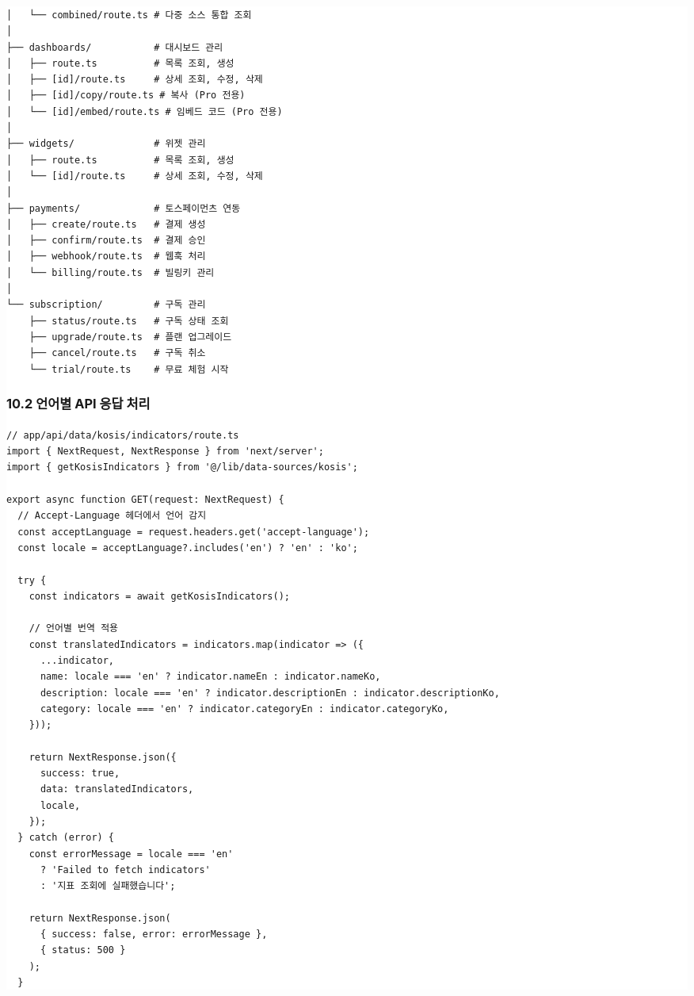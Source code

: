 ```
│   └── combined/route.ts # 다중 소스 통합 조회
│
├── dashboards/           # 대시보드 관리
│   ├── route.ts          # 목록 조회, 생성
│   ├── [id]/route.ts     # 상세 조회, 수정, 삭제
│   ├── [id]/copy/route.ts # 복사 (Pro 전용)
│   └── [id]/embed/route.ts # 임베드 코드 (Pro 전용)
│
├── widgets/              # 위젯 관리
│   ├── route.ts          # 목록 조회, 생성
│   └── [id]/route.ts     # 상세 조회, 수정, 삭제
│
├── payments/             # 토스페이먼츠 연동
│   ├── create/route.ts   # 결제 생성
│   ├── confirm/route.ts  # 결제 승인
│   ├── webhook/route.ts  # 웹훅 처리
│   └── billing/route.ts  # 빌링키 관리
│
└── subscription/         # 구독 관리
    ├── status/route.ts   # 구독 상태 조회
    ├── upgrade/route.ts  # 플랜 업그레이드
    ├── cancel/route.ts   # 구독 취소
    └── trial/route.ts    # 무료 체험 시작
```

### 10.2 언어별 API 응답 처리

```tsx
// app/api/data/kosis/indicators/route.ts
import { NextRequest, NextResponse } from 'next/server';
import { getKosisIndicators } from '@/lib/data-sources/kosis';

export async function GET(request: NextRequest) {
  // Accept-Language 헤더에서 언어 감지
  const acceptLanguage = request.headers.get('accept-language');
  const locale = acceptLanguage?.includes('en') ? 'en' : 'ko';
  
  try {
    const indicators = await getKosisIndicators();
    
    // 언어별 번역 적용
    const translatedIndicators = indicators.map(indicator => ({
      ...indicator,
      name: locale === 'en' ? indicator.nameEn : indicator.nameKo,
      description: locale === 'en' ? indicator.descriptionEn : indicator.descriptionKo,
      category: locale === 'en' ? indicator.categoryEn : indicator.categoryKo,
    }));
    
    return NextResponse.json({
      success: true,
      data: translatedIndicators,
      locale,
    });
  } catch (error) {
    const errorMessage = locale === 'en' 
      ? 'Failed to fetch indicators'
      : '지표 조회에 실패했습니다';
      
    return NextResponse.json(
      { success: false, error: errorMessage },
      { status: 500 }
    );
  }
```